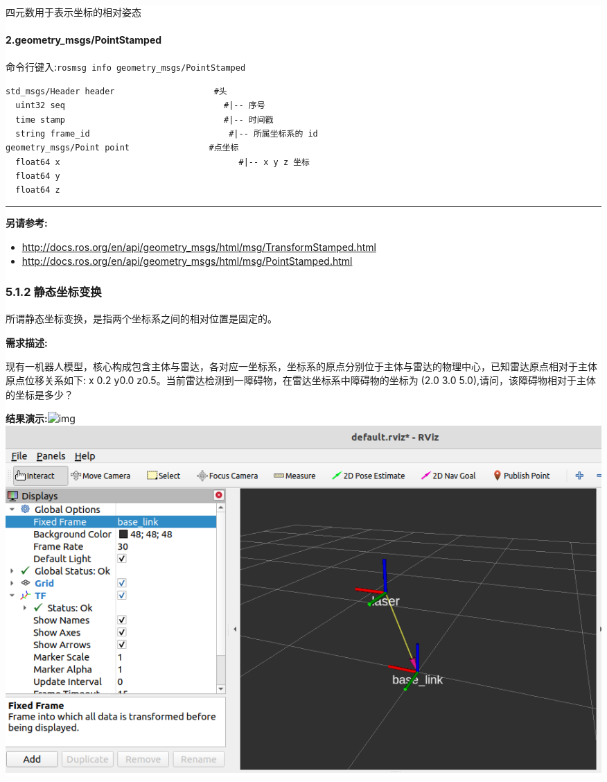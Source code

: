 四元数用于表示坐标的相对姿态

#### 2.geometry_msgs/PointStamped

命令行键入:`rosmsg info geometry_msgs/PointStamped`

```shell
std_msgs/Header header                    #头
  uint32 seq                                #|-- 序号
  time stamp                                #|-- 时间戳
  string frame_id                            #|-- 所属坐标系的 id
geometry_msgs/Point point                #点坐标
  float64 x                                    #|-- x y z 坐标
  float64 y
  float64 z
```

------

**另请参考:**

- http://docs.ros.org/en/api/geometry_msgs/html/msg/TransformStamped.html
- http://docs.ros.org/en/api/geometry_msgs/html/msg/PointStamped.html

### 5.1.2 静态坐标变换

所谓静态坐标变换，是指两个坐标系之间的相对位置是固定的。

**需求描述:**

现有一机器人模型，核心构成包含主体与雷达，各对应一坐标系，坐标系的原点分别位于主体与雷达的物理中心，已知雷达原点相对于主体原点位移关系如下: x 0.2 y0.0 z0.5。当前雷达检测到一障碍物，在雷达坐标系中障碍物的坐标为 (2.0 3.0 5.0),请问，该障碍物相对于主体的坐标是多少？

**结果演示:**![img](http://www.autolabor.com.cn/book/ROSTutorials/assets/%E9%9D%99%E6%80%81%E5%9D%90%E6%A0%87%E5%8F%98%E6%8D%A2.PNG)![img](Image/5-5静态坐标变换_坐标系关系.PNG)

